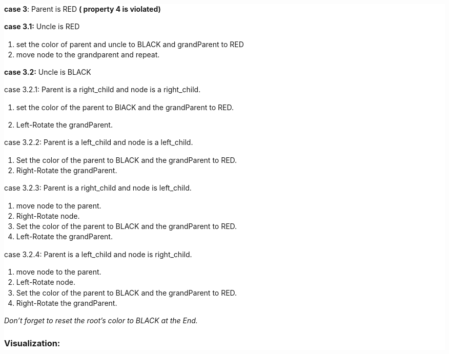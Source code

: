**case 3**: Parent is RED **( property 4 is violated)**

**case 3.1:** Uncle is RED 

1. set the color of parent and uncle to BLACK and grandParent to RED 
2. move node to the grandparent and repeat.

**case 3.2:** Uncle is BLACK

case 3.2.1: Parent is a right_child and node is a right_child.

  1. set the color of the parent to BlACK and the grandParent to RED.

1. Left-Rotate the grandParent.

case 3.2.2: Parent is a left_child and node is a left_child.

1. Set the color of the parent to BLACK and the grandParent to RED.
2. Right-Rotate the grandParent.

case 3.2.3: Parent is a right_child and node is left_child.

1. move node to the parent.
2. Right-Rotate node.
3. Set the color of the parent to BLACK and the grandParent to RED.
4. Left-Rotate the grandParent.

case 3.2.4: Parent is a left_child and node is right_child.

1. move node to the parent.
2. Left-Rotate node.
3. Set the color of the parent to BLACK and the grandParent to RED.
4. Right-Rotate the grandParent.

*Don’t forget to reset the root’s color to BLACK at the End.*

### Visualization:

</p>
<p align="center">  